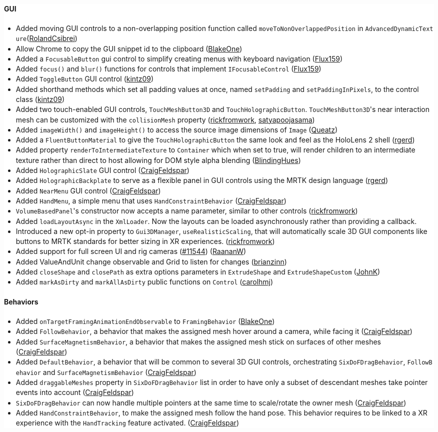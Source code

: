 #### GUI

- Added moving GUI controls to a non-overlapping position function called `moveToNonOverlappedPosition` in `AdvancedDynamicTexture`([RolandCsibrei](https://github.com/RolandCsibrei))
- Allow Chrome to copy the GUI snippet id to the clipboard ([BlakeOne](https://github.com/BlakeOne))
- Added a `FocusableButton` gui control to simplify creating menus with keyboard navigation ([Flux159](https://github.com/Flux159))
- Added `focus()` and `blur()` functions for controls that implement `IFocusableControl` ([Flux159](https://github.com/Flux159))
- Added `ToggleButton` GUI control ([kintz09](https://github.com/kintz09))
- Added shorthand methods which set all padding values at once, named `setPadding` and `setPaddingInPixels`, to the control class ([kintz09](https://github.com/kintz09))
- Added two touch-enabled GUI controls, `TouchMeshButton3D` and `TouchHolographicButton`. `TouchMeshButton3D`'s near interaction mesh can be customized with the `collisionMesh` property ([rickfromwork](https://github.com/rickfromwork), [satyapoojasama](https://github.com/satyapoojasama))
- Added `imageWidth()` and `imageHeight()` to access the source image dimensions of `Image` ([Queatz](https://github.com/Queatz))
- Added a `FluentButtonMaterial` to give the `TouchHolographicButton` the same look and feel as the HoloLens 2 shell ([rgerd](https://github.com/rgerd))
- Added property `renderToIntermediateTexture` to `Container` which when set to true, will render children to an intermediate texture rather than direct to host allowing for DOM style alpha blending ([BlindingHues](https://github.com/blindinghues))
- Added `HolographicSlate` GUI control ([CraigFeldspar](https://github.com/CraigFeldspar))
- Added `HolographicBackplate` to serve as a flexible panel in GUI controls using the MRTK design language ([rgerd](https://github.com/rgerd))
- Added `NearMenu` GUI control ([CraigFeldspar](https://github.com/CraigFeldspar))
- Added `HandMenu`, a simple menu that uses `HandConstraintBehavior` ([CraigFeldspar](https://github.com/CraigFeldspar))
- `VolumeBasedPanel`'s constructor now accepts a name parameter, similar to other controls ([rickfromwork](https://github.com/rickfromwork))
- Added `loadLayoutAsync` in the `XmlLoader`. Now the layouts can be loaded asynchronously rather than providing a callback.
- Introduced a new opt-in property to `Gui3DManager`, `useRealisticScaling`, that will automatically scale 3D GUI components like buttons to MRTK standards for better sizing in XR experiences. ([rickfromwork](https://github.com/rickfromwork))
- Added support for full screen UI and rig cameras ([#11544](https://github.com/BabylonJS/Babylon.js/issues/11544)) ([RaananW](https://github.com/RaananW))
- Added ValueAndUnit change observable and Grid to listen for changes ([brianzinn](https://github.com/brianzinn))
- Added `closeShape` and `closePath` as extra options parameters in `ExtrudeShape` and `ExtrudeShapeCustom` ([JohnK](https://github.com/BabylonJSGuide))
- Added `markAsDirty` and `markAllAsDirty` public functions on `Control` ([carolhmj](https://github.com/carolhmj))

#### Behaviors

- Added `onTargetFramingAnimationEndObservable` to `FramingBehavior` ([BlakeOne](https://github.com/BlakeOne))
- Added `FollowBehavior`, a behavior that makes the assigned mesh hover around a camera, while facing it ([CraigFeldspar](https://github.com/CraigFeldspar))
- Added `SurfaceMagnetismBehavior`, a behavior that makes the assigned mesh stick on surfaces of other meshes ([CraigFeldspar](https://github.com/CraigFeldspar))
- Added `DefaultBehavior`, a behavior that will be common to several 3D GUI controls, orchestrating `SixDoFDragBehavior`, `FollowBehavior` and `SurfaceMagnetismBehavior` ([CraigFeldspar](https://github.com/CraigFeldspar))
- Added `draggableMeshes` property in `SixDoFDragBehavior` list in order to have only a subset of descendant meshes take pointer events into account ([CraigFeldspar](https://github.com/CraigFeldspar))
- `SixDoFDragBehavior` can now handle multiple pointers at the same time to scale/rotate the owner mesh ([CraigFeldspar](https://github.com/CraigFeldspar))
- Added `HandConstraintBehavior`, to make the assigned mesh follow the hand pose. This behavior requires to be linked to a XR experience with the `HandTracking` feature activated. ([CraigFeldspar](https://github.com/CraigFeldspar))